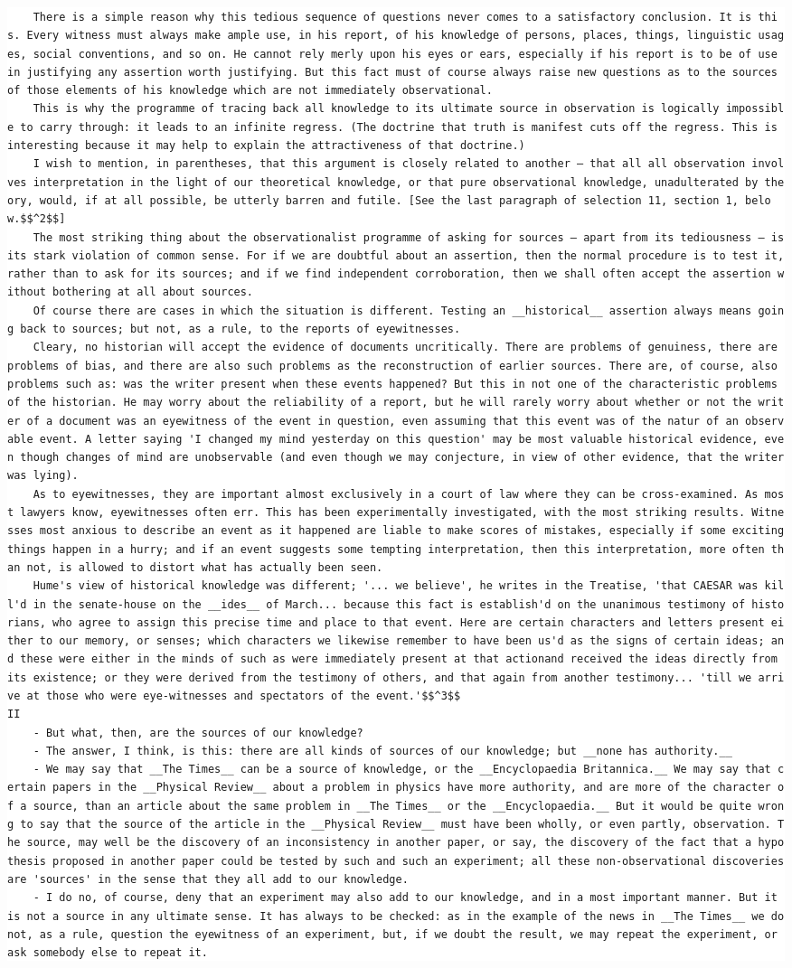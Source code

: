         There is a simple reason why this tedious sequence of questions never comes to a satisfactory conclusion. It is this. Every witness must always make ample use, in his report, of his knowledge of persons, places, things, linguistic usages, social conventions, and so on. He cannot rely merly upon his eyes or ears, especially if his report is to be of use in justifying any assertion worth justifying. But this fact must of course always raise new questions as to the sources of those elements of his knowledge which are not immediately observational.
        This is why the programme of tracing back all knowledge to its ultimate source in observation is logically impossible to carry through: it leads to an infinite regress. (The doctrine that truth is manifest cuts off the regress. This is interesting because it may help to explain the attractiveness of that doctrine.)
        I wish to mention, in parentheses, that this argument is closely related to another – that all all observation involves interpretation in the light of our theoretical knowledge, or that pure observational knowledge, unadulterated by theory, would, if at all possible, be utterly barren and futile. [See the last paragraph of selection 11, section 1, below.$$^2$$]
        The most striking thing about the observationalist programme of asking for sources – apart from its tediousness – is its stark violation of common sense. For if we are doubtful about an assertion, then the normal procedure is to test it, rather than to ask for its sources; and if we find independent corroboration, then we shall often accept the assertion without bothering at all about sources.
        Of course there are cases in which the situation is different. Testing an __historical__ assertion always means going back to sources; but not, as a rule, to the reports of eyewitnesses.
        Cleary, no historian will accept the evidence of documents uncritically. There are problems of genuiness, there are problems of bias, and there are also such problems as the reconstruction of earlier sources. There are, of course, also problems such as: was the writer present when these events happened? But this in not one of the characteristic problems of the historian. He may worry about the reliability of a report, but he will rarely worry about whether or not the writer of a document was an eyewitness of the event in question, even assuming that this event was of the natur of an observable event. A letter saying 'I changed my mind yesterday on this question' may be most valuable historical evidence, even though changes of mind are unobservable (and even though we may conjecture, in view of other evidence, that the writer was lying).
        As to eyewitnesses, they are important almost exclusively in a court of law where they can be cross-examined. As most lawyers know, eyewitnesses often err. This has been experimentally investigated, with the most striking results. Witnesses most anxious to describe an event as it happened are liable to make scores of mistakes, especially if some exciting things happen in a hurry; and if an event suggests some tempting interpretation, then this interpretation, more often than not, is allowed to distort what has actually been seen.
        Hume's view of historical knowledge was different; '... we believe', he writes in the Treatise, 'that CAESAR was kill'd in the senate-house on the __ides__ of March... because this fact is establish'd on the unanimous testimony of historians, who agree to assign this precise time and place to that event. Here are certain characters and letters present either to our memory, or senses; which characters we likewise remember to have been us'd as the signs of certain ideas; and these were either in the minds of such as were immediately present at that actionand received the ideas directly from its existence; or they were derived from the testimony of others, and that again from another testimony... 'till we arrive at those who were eye-witnesses and spectators of the event.'$$^3$$
    II
        - But what, then, are the sources of our knowledge?
        - The answer, I think, is this: there are all kinds of sources of our knowledge; but __none has authority.__
        - We may say that __The Times__ can be a source of knowledge, or the __Encyclopaedia Britannica.__ We may say that certain papers in the __Physical Review__ about a problem in physics have more authority, and are more of the character of a source, than an article about the same problem in __The Times__ or the __Encyclopaedia.__ But it would be quite wrong to say that the source of the article in the __Physical Review__ must have been wholly, or even partly, observation. The source, may well be the discovery of an inconsistency in another paper, or say, the discovery of the fact that a hypothesis proposed in another paper could be tested by such and such an experiment; all these non-observational discoveries are 'sources' in the sense that they all add to our knowledge.
        - I do no, of course, deny that an experiment may also add to our knowledge, and in a most important manner. But it is not a source in any ultimate sense. It has always to be checked: as in the example of the news in __The Times__ we do not, as a rule, question the eyewitness of an experiment, but, if we doubt the result, we may repeat the experiment, or ask somebody else to repeat it.